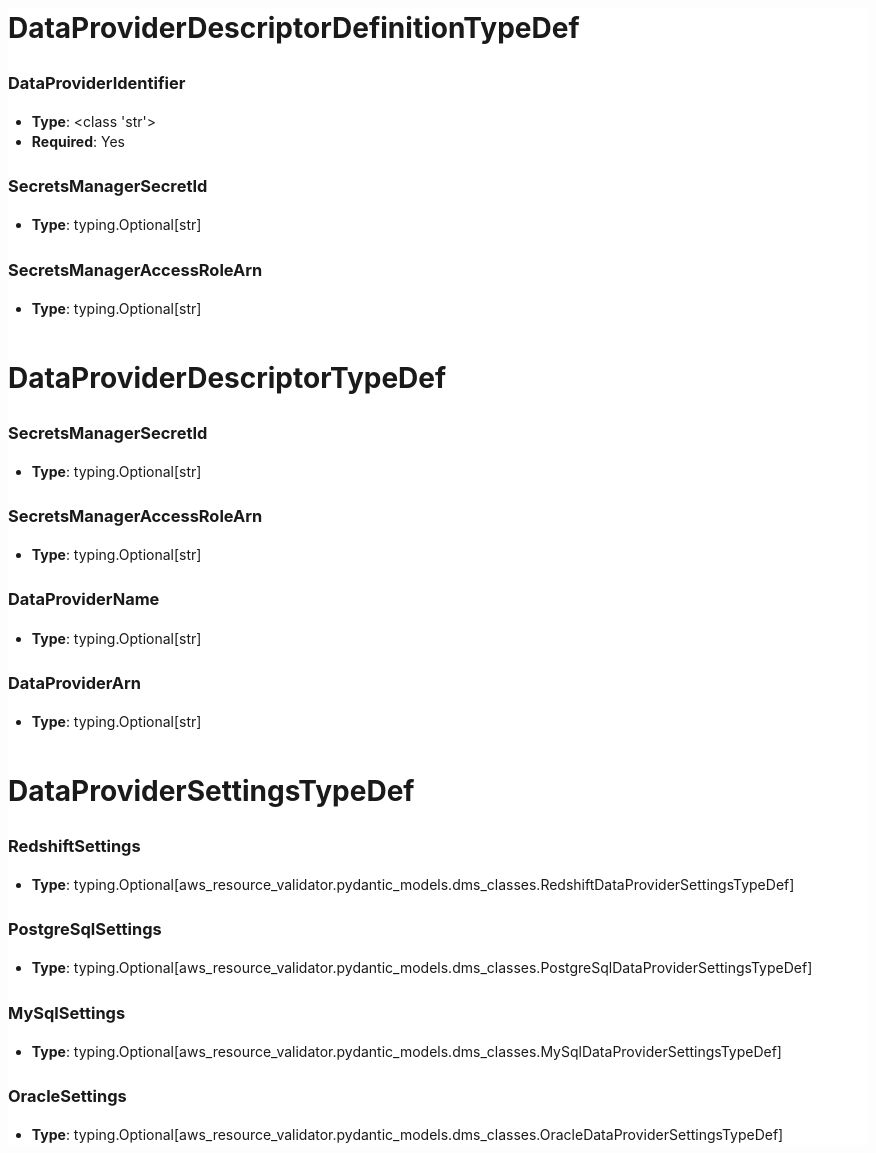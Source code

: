 
# DataProviderDescriptorDefinitionTypeDef

### DataProviderIdentifier
- **Type**: <class 'str'>
- **Required**: Yes

### SecretsManagerSecretId
- **Type**: typing.Optional[str]

### SecretsManagerAccessRoleArn
- **Type**: typing.Optional[str]


# DataProviderDescriptorTypeDef

### SecretsManagerSecretId
- **Type**: typing.Optional[str]

### SecretsManagerAccessRoleArn
- **Type**: typing.Optional[str]

### DataProviderName
- **Type**: typing.Optional[str]

### DataProviderArn
- **Type**: typing.Optional[str]


# DataProviderSettingsTypeDef

### RedshiftSettings
- **Type**: typing.Optional[aws_resource_validator.pydantic_models.dms_classes.RedshiftDataProviderSettingsTypeDef]

### PostgreSqlSettings
- **Type**: typing.Optional[aws_resource_validator.pydantic_models.dms_classes.PostgreSqlDataProviderSettingsTypeDef]

### MySqlSettings
- **Type**: typing.Optional[aws_resource_validator.pydantic_models.dms_classes.MySqlDataProviderSettingsTypeDef]

### OracleSettings
- **Type**: typing.Optional[aws_resource_validator.pydantic_models.dms_classes.OracleDataProviderSettingsTypeDef]
